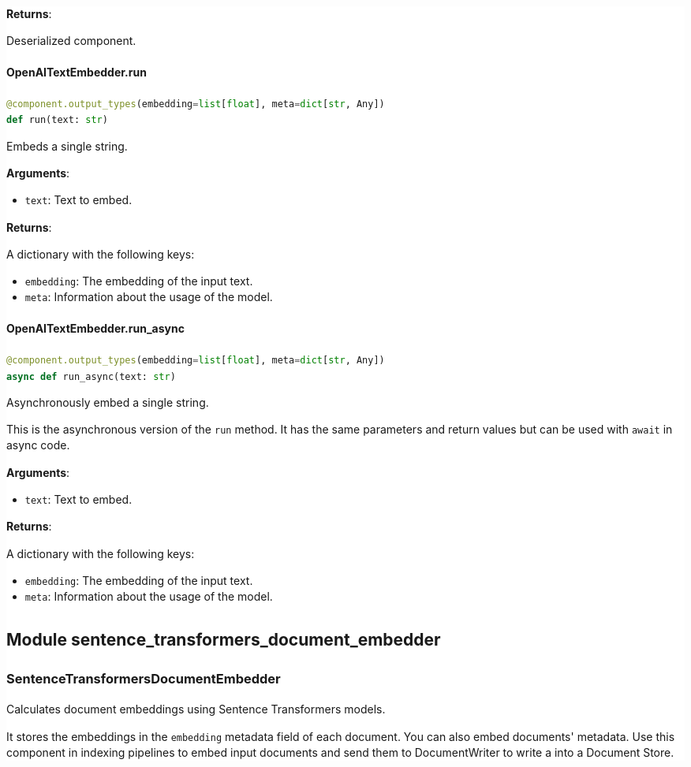 **Returns**:

Deserialized component.

<a id="openai_text_embedder.OpenAITextEmbedder.run"></a>

#### OpenAITextEmbedder.run

```python
@component.output_types(embedding=list[float], meta=dict[str, Any])
def run(text: str)
```

Embeds a single string.

**Arguments**:

- `text`: Text to embed.

**Returns**:

A dictionary with the following keys:
- `embedding`: The embedding of the input text.
- `meta`: Information about the usage of the model.

<a id="openai_text_embedder.OpenAITextEmbedder.run_async"></a>

#### OpenAITextEmbedder.run\_async

```python
@component.output_types(embedding=list[float], meta=dict[str, Any])
async def run_async(text: str)
```

Asynchronously embed a single string.

This is the asynchronous version of the `run` method. It has the same parameters and return values
but can be used with `await` in async code.

**Arguments**:

- `text`: Text to embed.

**Returns**:

A dictionary with the following keys:
- `embedding`: The embedding of the input text.
- `meta`: Information about the usage of the model.

<a id="sentence_transformers_document_embedder"></a>

## Module sentence\_transformers\_document\_embedder

<a id="sentence_transformers_document_embedder.SentenceTransformersDocumentEmbedder"></a>

### SentenceTransformersDocumentEmbedder

Calculates document embeddings using Sentence Transformers models.

It stores the embeddings in the `embedding` metadata field of each document.
You can also embed documents' metadata.
Use this component in indexing pipelines to embed input documents
and send them to DocumentWriter to write a into a Document Store.
